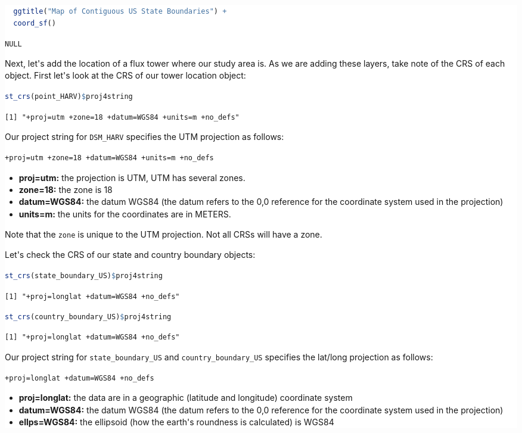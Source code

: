 ```r
  ggtitle("Map of Contiguous US State Boundaries") +
  coord_sf()
```

```{.output}
NULL
```

Next, let's add the location of a flux tower where our study area is.
As we are adding these layers, take note of the CRS of each object.
First let's look at the CRS of our tower location object:


```r
st_crs(point_HARV)$proj4string
```

```{.output}
[1] "+proj=utm +zone=18 +datum=WGS84 +units=m +no_defs"
```

Our project string for `DSM_HARV` specifies the UTM projection as follows:

`+proj=utm +zone=18 +datum=WGS84 +units=m +no_defs`

- **proj=utm:** the projection is UTM, UTM has several zones.
- **zone=18:** the zone is 18
- **datum=WGS84:** the datum WGS84 (the datum refers to the  0,0 reference for
  the coordinate system used in the projection)
- **units=m:** the units for the coordinates are in METERS.

Note that the `zone` is unique to the UTM projection. Not all CRSs will have a
zone.

Let's check the CRS of our state and country boundary objects:


```r
st_crs(state_boundary_US)$proj4string
```

```{.output}
[1] "+proj=longlat +datum=WGS84 +no_defs"
```

```r
st_crs(country_boundary_US)$proj4string
```

```{.output}
[1] "+proj=longlat +datum=WGS84 +no_defs"
```

Our project string for `state_boundary_US` and `country_boundary_US` specifies
the lat/long projection as follows:

`+proj=longlat +datum=WGS84 +no_defs`


- **proj=longlat:** the data are in a geographic (latitude and longitude)
  coordinate system
- **datum=WGS84:** the datum WGS84 (the datum refers to the  0,0 reference for
  the coordinate system used in the projection)
- **ellps=WGS84:** the ellipsoid (how the earth's roundness is calculated)
  is WGS84

